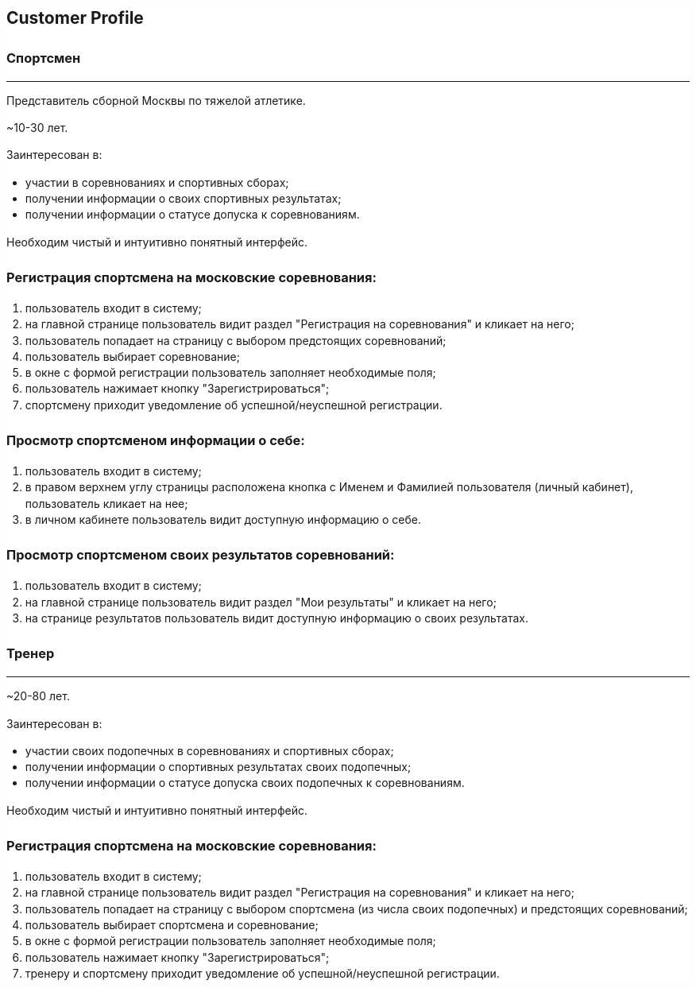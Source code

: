 ## Customer Profile

### Спортсмен
---
Представитель сборной Москвы по тяжелой атлетике.

~10-30 лет.

Заинтересован в:
- участии в соревнованиях и спортивных сборах;
- получении информации о своих спортивных результатах;
- получении информации о статусе допуска к соревнованиям.

Необходим чистый и интуитивно понятный интерфейс.

### Регистрация спортсмена на московские соревнования:
   1. пользователь входит в систему;
   2. на главной странице пользователь видит раздел "Регистрация на соревнования" и кликает на него;
   3. пользователь попадает на страницу с выбором предстоящих соревнований;
   4. пользователь выбирает соревнование;
   5. в окне с формой регистрации пользователь заполняет необходимые поля;
   6. пользователь нажимает кнопку "Зарегистрироваться";
   7. спортсмену приходит уведомление об успешной/неуспешной регистрации.

### Просмотр спортсменом информации о себе:
   1. пользователь входит в систему;
   2. в правом верхнем углу страницы расположена кнопка с Именем и Фамилией пользователя (личный кабинет), пользователь кликает на нее;
   3. в личном кабинете пользователь видит доступную информацию о себе.

### Просмотр спортсменом своих результатов соревнований:
   1. пользователь входит в систему;
   2. на главной странице пользователь видит раздел "Мои результаты" и кликает на него;
   3. на странице результатов пользователь видит доступную информацию о своих результатах.

### Тренер
---
~20-80 лет.

Заинтересован в:
- участии своих подопечных в соревнованиях и спортивных сборах;
- получении информации о спортивных результатах своих подопечных;
- получении информации о статусе допуска своих подопечных к соревнованиям.

Необходим чистый и интуитивно понятный интерфейс.

### Регистрация спортсмена на московские соревнования:
   1. пользователь входит в систему;
   2. на главной странице пользователь видит раздел "Регистрация на соревнования" и кликает на него;
   3. пользователь попадает на страницу с выбором спортсмена (из числа своих подопечных) и предстоящих соревнований;
   4. пользователь выбирает спортсмена и соревнование;
   5. в окне с формой регистрации пользователь заполняет необходимые поля;
   6. пользователь нажимает кнопку "Зарегистрироваться";
   7. тренеру и спортсмену приходит уведомление об успешной/неуспешной регистрации.

